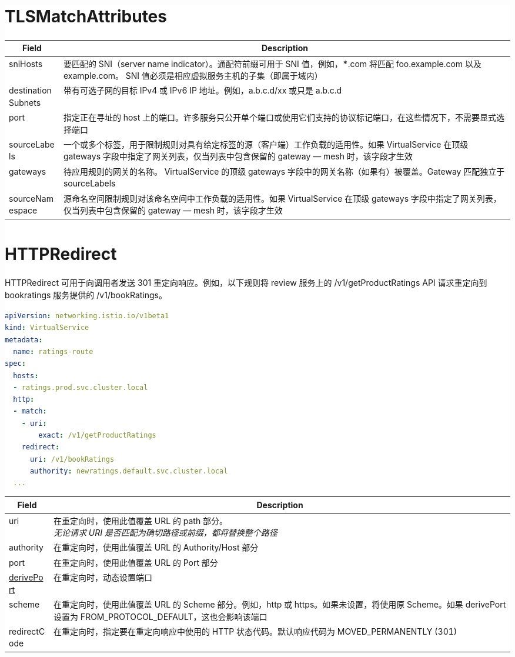 # <a name="TLSMatchAttributes">TLSMatchAttributes</a>

| Field              | Description                                                  |
| ------------------ | ------------------------------------------------------------ |
| sniHosts           | 要匹配的 SNI（server name indicator）。通配符前缀可用于 SNI 值，例如，*.com 将匹配 foo.example.com 以及 example.com。 SNI 值必须是相应虚拟服务主机的子集（即属于域内） |
| destinationSubnets | 带有可选子网的目标 IPv4 或 IPv6 IP 地址。例如，a.b.c.d/xx  或只是 a.b.c.d |
| port               | 指定正在寻址的 host 上的端口。许多服务只公开单个端口或使用它们支持的协议标记端口，在这些情况下，不需要显式选择端口 |
| sourceLabels       | 一个或多个标签，用于限制规则对具有给定标签的源（客户端）工作负载的适用性。如果 VirtualService 在顶级 gateways 字段中指定了网关列表，仅当列表中包含保留的 gateway — mesh 时，该字段才生效 |
| gateways           | 待应用规则的网关的名称。 VirtualService 的顶级 gateways 字段中的网关名称（如果有）被覆盖。Gateway 匹配独立于 sourceLabels |
| sourceNamespace    | 源命名空间限制规则对该命名空间中工作负载的适用性。如果 VirtualService 在顶级 gateways 字段中指定了网关列表，仅当列表中包含保留的 gateway — mesh 时，该字段才生效 |

# <a name="HTTPRedirect">HTTPRedirect</a>

HTTPRedirect 可用于向调用者发送 301 重定向响应。例如，以下规则将 review 服务上的 /v1/getProductRatings API 请求重定向到 bookratings 服务提供的 /v1/bookRatings。

```yaml
apiVersion: networking.istio.io/v1beta1
kind: VirtualService
metadata:
  name: ratings-route
spec:
  hosts:
  - ratings.prod.svc.cluster.local
  http:
  - match:
    - uri:
        exact: /v1/getProductRatings
    redirect:
      uri: /v1/bookRatings
      authority: newratings.default.svc.cluster.local
  ...
```

| Field                                             | Description                                                  |
| ------------------------------------------------- | ------------------------------------------------------------ |
| uri                                               | 在重定向时，使用此值覆盖 URL 的 path 部分。<br />*无论请求 URI 是否匹配为确切路径或前缀，都将替换整个路径* |
| authority                                         | 在重定向时，使用此值覆盖 URL 的 Authority/Host 部分          |
| port                                              | 在重定向时，使用此值覆盖 URL 的 Port 部分                    |
| [derivePort](#HTTPRedirect.RedirectPortSelection) | 在重定向时，动态设置端口                                     |
| scheme                                            | 在重定向时，使用此值覆盖 URL 的 Scheme 部分。例如，http 或 https。如果未设置，将使用原 Scheme。如果 derivePort 设置为 FROM_PROTOCOL_DEFAULT，这也会影响该端口 |
| redirectCode                                      | 在重定向时，指定要在重定向响应中使用的 HTTP 状态代码。默认响应代码为 MOVED_PERMANENTLY (301) |
